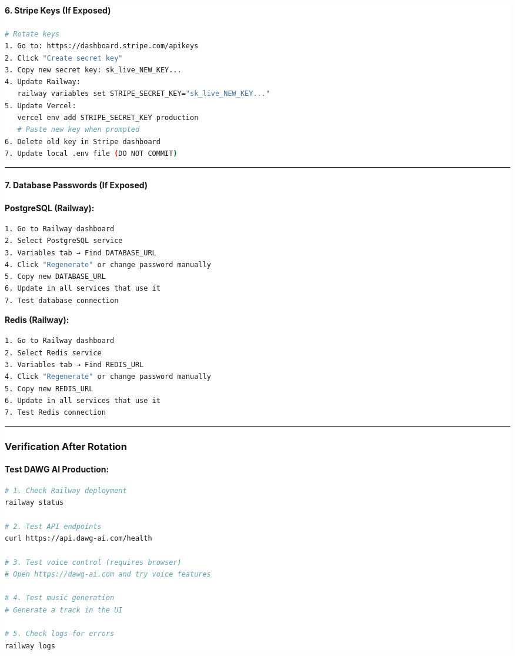 
#### 6. Stripe Keys (If Exposed)

```bash
# Rotate keys
1. Go to: https://dashboard.stripe.com/apikeys
2. Click "Create secret key"
3. Copy new secret key: sk_live_NEW_KEY...
4. Update Railway:
   railway variables set STRIPE_SECRET_KEY="sk_live_NEW_KEY..."
5. Update Vercel:
   vercel env add STRIPE_SECRET_KEY production
   # Paste new key when prompted
6. Delete old key in Stripe dashboard
7. Update local .env file (DO NOT COMMIT)
```

---

#### 7. Database Passwords (If Exposed)

**PostgreSQL (Railway):**
```bash
1. Go to Railway dashboard
2. Select PostgreSQL service
3. Variables tab → Find DATABASE_URL
4. Click "Regenerate" or change password manually
5. Copy new DATABASE_URL
6. Update in all services that use it
7. Test database connection
```

**Redis (Railway):**
```bash
1. Go to Railway dashboard
2. Select Redis service
3. Variables tab → Find REDIS_URL
4. Click "Regenerate" or change password manually
5. Copy new REDIS_URL
6. Update in all services that use it
7. Test Redis connection
```

---

### Verification After Rotation

**Test DAWG AI Production:**
```bash
# 1. Check Railway deployment
railway status

# 2. Test API endpoints
curl https://api.dawg-ai.com/health

# 3. Test voice control (requires browser)
# Open https://dawg-ai.com and try voice features

# 4. Test music generation
# Generate a track in the UI

# 5. Check logs for errors
railway logs
```
